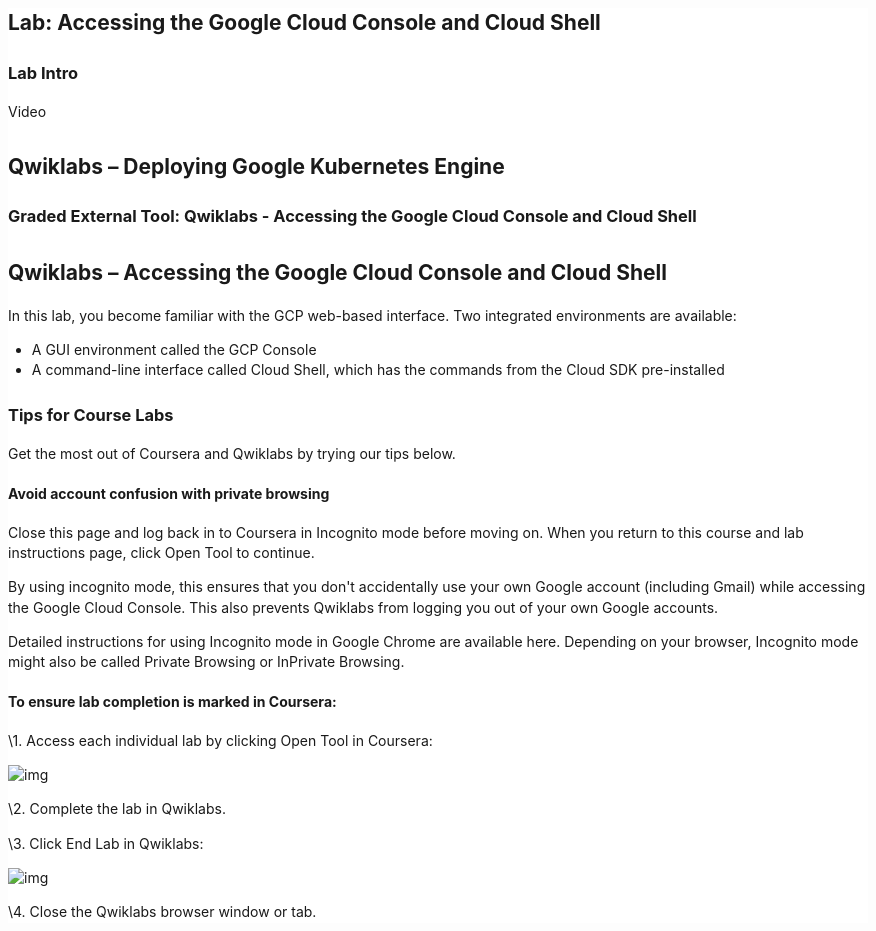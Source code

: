 

## Lab: Accessing the Google Cloud Console and Cloud Shell

### Lab Intro

Video



## Qwiklabs – Deploying Google Kubernetes Engine

### Graded External Tool: Qwiklabs - Accessing the Google Cloud Console and Cloud Shell

## Qwiklabs – Accessing the Google Cloud Console and Cloud Shell

In this lab, you become familiar with the GCP web-based interface. Two integrated environments are available:

- A GUI environment called the GCP Console
- A command-line interface called Cloud Shell, which has the commands from the Cloud SDK pre-installed

### Tips for Course Labs

Get the most out of Coursera and Qwiklabs by trying our tips below.

####  Avoid account confusion with private browsing

Close this page and log back in to Coursera in Incognito mode before moving on. When you return to this course and lab instructions page, click Open Tool to continue.

By using incognito mode, this ensures that you don't accidentally use your own Google account (including Gmail) while accessing the Google Cloud Console. This also prevents Qwiklabs from logging you out of your own Google accounts.

Detailed instructions for using Incognito mode in Google Chrome are available here. Depending on your browser, Incognito mode might also be called Private Browsing or InPrivate Browsing.

#### To ensure lab completion is marked in Coursera:

\1. Access each individual lab by clicking Open Tool in Coursera:

![img](https://d3c33hcgiwev3.cloudfront.net/imageAssetProxy.v1/l8-vyhLiEem6Gg6vVM6M8A_a7ef4cf7ffcf51e8d12ef38399979556_opentool.png?expiry=1604016000000&hmac=2aAdS5XjrAWyGEerKSyjqBtZc5FrArd2JQHRFzRL4Ns)

\2. Complete the lab in Qwiklabs.

\3. Click End Lab in Qwiklabs:

![img](https://d3c33hcgiwev3.cloudfront.net/imageAssetProxy.v1/oxh66BLiEem5_xLqNrIdUA_72c62c8a677260f359a73a18bb9395d3_endlab.jpg?expiry=1604016000000&hmac=ZtIpha4I2HT9g9xM7dKaLKh2h2ArYoo0xC0HBygnrq0)

\4. Close the Qwiklabs browser window or tab.
